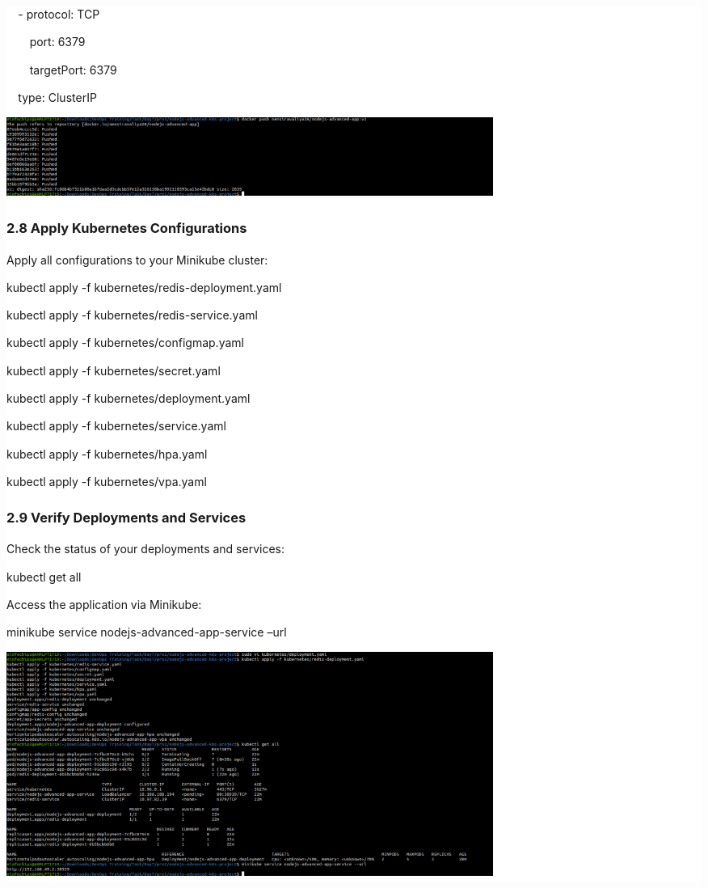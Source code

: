 `  `- protocol: TCP

`    `port: 6379

`    `targetPort: 6379

`  `type: ClusterIP

![](Aspose.Words.93664a1b-5532-441f-ac45-2fda8e2eb8fa.015.png)
### <a name="_b967huvmhbw1"></a>**2.8 Apply Kubernetes Configurations**
Apply all configurations to your Minikube cluster:

kubectl apply -f kubernetes/redis-deployment.yaml

kubectl apply -f kubernetes/redis-service.yaml

kubectl apply -f kubernetes/configmap.yaml

kubectl apply -f kubernetes/secret.yaml

kubectl apply -f kubernetes/deployment.yaml

kubectl apply -f kubernetes/service.yaml

kubectl apply -f kubernetes/hpa.yaml

kubectl apply -f kubernetes/vpa.yaml

### <a name="_hwo29cleljkl"></a>**2.9 Verify Deployments and Services**
Check the status of your deployments and services:

kubectl get all

Access the application via Minikube:

minikube service nodejs-advanced-app-service –url

![](Aspose.Words.93664a1b-5532-441f-ac45-2fda8e2eb8fa.016.png)
